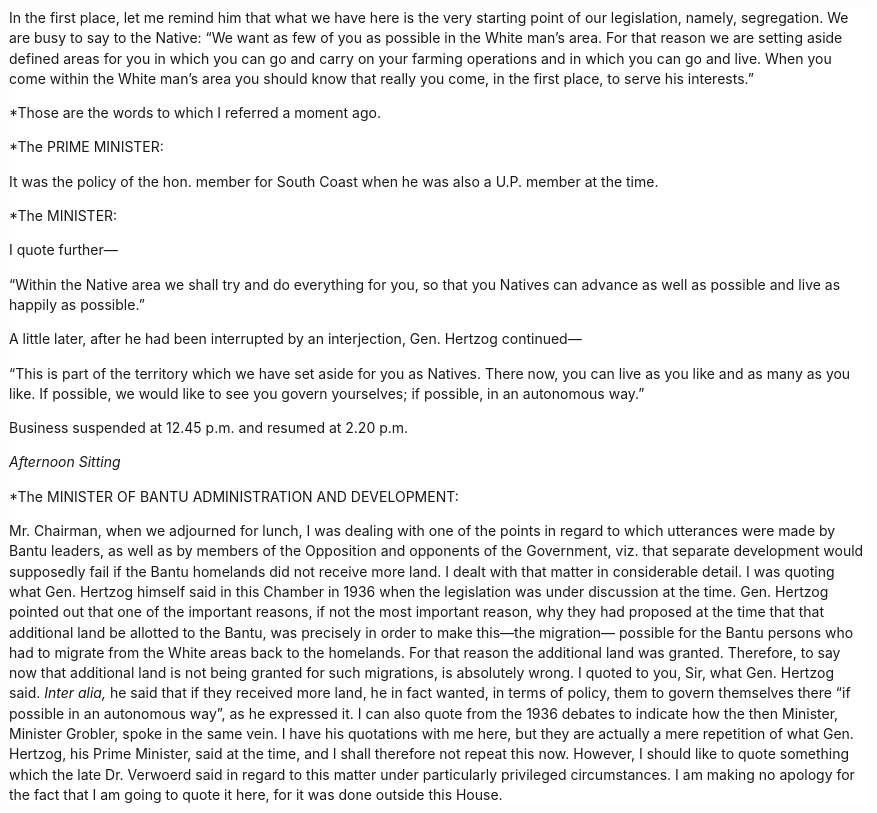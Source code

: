 <block name="quote">In the first place, let me remind him that what we have here is the very starting point of our legislation, namely, segregation. We are busy to say to the Native: &#x201C;We want as few of you as possible in the White man&#x2019;s area. For that reason we are setting aside defined areas for you in which you can go and carry on your farming operations and in which you can go and live. When you come within the White man&#x2019;s area you should know that really you come, in the first place, to serve his interests.&#x201D;</block>

<p>*Those are the words to which I referred a moment ago.</p>

</speech>

<speech by="#prime_minister">

<from>*The <person refersTo="hansard_za">PRIME MINISTER</person>:</from>

<p>It was the policy of the hon. member for South Coast when he was also a U.P. member at the time.</p>

</speech>

<speech by="#minister">

<from>*The <person refersTo="hansard_za">MINISTER</person>:</from>

<p>I quote further&#x2014;</p>

<block name="quote">&#x201C;Within the Native area we shall try and do everything for you, so that you Natives can advance as well as possible and live as happily as possible.&#x201D;</block>

<p>A little later, after he had been interrupted by an interjection, Gen. Hertzog continued&#x2014;</p>

<block name="quote">&#x201C;This is part of the territory which we have set aside for you as Natives. There now, you can live as you like and as many as you like. If possible, we would like to see you govern yourselves; if possible, in an autonomous way.&#x201D;</block>

<p>Business suspended at 12.45 p.m. and resumed at 2.20 p.m.</p>

</speech>

<p><i>Afternoon Sitting</i></p>

<speech by="#minister_of_bantu_administration_and_development">

<from>*The <person refersTo="hansard_za">MINISTER OF BANTU ADMINISTRATION AND DEVELOPMENT</person>:</from>

<p>Mr. Chairman, when we adjourned for lunch, I was dealing with one of the points in regard to which utterances were made by Bantu leaders, as well as by members of the Opposition and opponents of the Government, viz. that separate development would supposedly fail if the Bantu homelands did not receive more land. I dealt with that matter in considerable detail. I was quoting what Gen. Hertzog himself said in this Chamber in 1936 when the legislation was under discussion at the time. Gen. Hertzog pointed out that one of the important reasons, if not the most important reason, why they had proposed at the time that that additional land be allotted to the Bantu, was precisely in order to make this&#x2014;the migration&#x2014; possible for the Bantu persons who had to migrate from the White areas back to the homelands. For that reason the additional land was granted. Therefore, to say now that additional land is not being granted for such migrations, is absolutely wrong. I quoted to you, Sir, what Gen. Hertzog said. <i>Inter alia,</i> he said that if they received more land, he in fact wanted, in terms of policy, them to govern themselves there &#x201C;if possible in an autonomous way&#x201D;, as he expressed it. I can also quote from the 1936 debates to indicate how the then Minister, Minister Grobler, spoke in the same vein. I have his quotations with me here, but they are actually a mere repetition of what Gen. Hertzog, his Prime Minister, said at the time, and I shall therefore not repeat this now. However, I should like to quote something which the late Dr. Verwoerd said in regard to this matter under particularly privileged circumstances. I am making no apology for the fact that I am going to quote it here, for it was done outside this House.</p>
